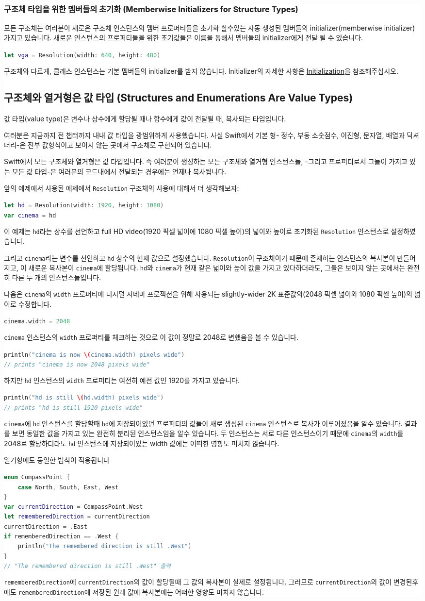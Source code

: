 ### 구조체 타입을 위한 멤버들의 초기화 (Memberwise Initializers for Structure Types)
모든 구조체는 여러분이 새로은 구조체 인스턴스의 멤버 프로퍼티들을 초기화 할수있는 자동 생성된 멤버들의 initializer(memberwise initializer) 가지고 있습니다. 새로운 인스턴스의 프로퍼티들을 위한 초기값들은 이름을 통해서 멤버들의 initializer에게 전달 될 수 있습니다.
```swift
let vga = Resolution(width: 640, height: 480)
```
구조체와 다르게, 클래스 인스턴스는 기본 멤버들의 initializer를 받지 않습니다. Initializer의 자세한 사항은 [Initialization]()을 참조해주십시오.

## 구조체와 열거형은 값 타입 (Structures and Enumerations Are Value Types)
값 타입(value type)은 변수나 상수에게 할당될 때나 함수에게 값이 전달될 때, 복사되는 타입입니다.

여러분은 지금까지 전 챕터까지 내내 값 타입을 광범위하게 사용했습니다. 사실 Swift에서 기본 형- 정수, 부동 소숫점수, 이진형, 문자열, 배열과 딕셔너리-은 전부 값형식이고 보이지 않는 곳에서 구조체로 구현되어 있습니다.

Swift에서 모든 구조체와 열거형은 값 타입입니다. 즉 여러분이 생성하는 모든 구조체와 열거형 인스턴스들, -그리고 프로퍼티로서 그들이 가지고 있는 모든 값 타입-은 여러분의 코드내에서 전달되는 경우에는 언제나 복사됩니다.

앞의 예제에서 사용된 예제에서 `Resolution` 구조체의 사용에 대해서 더 생각해보자:
```swift
let hd = Resolution(width: 1920, height: 1080)
var cinema = hd
```
이 예제는 `hd`라는 상수를 선언하고 full HD video(1920 픽셀 넓이에 1080 픽셀 높이)의 넓이와 높이로 초기화된 `Resolution` 인스턴스로 설정하였습니다.

그리고 `cinema`라는 변수를 선언하고 `hd` 상수의 현재 값으로 설정했습니다. `Resolution`이 구조체이기 때문에 존재하는 인스턴스의 복사본이 만들어지고, 이 새로운 복사본이 `cinema`에 할당됩니다. `hd`와 `cinema`가 현재 같은 넓이와 높이 값을 가지고 있다하더라도, 그들은 보이지 않는 곳에서는 완전히 다른 두 개의 인스턴스들입니다.

다음은 `cinema`의 `width` 프로퍼티에 디지털 시네마 프로젝션을 위해 사용되는 slightly-wider 2K 표준값의(2048 픽셀 넓이와 1080 픽셀 높이)의 넓이로 수정합니다.
```swift
cinema.width = 2048
```
`cinema` 인스턴스의 `width` 프로퍼티를 체크하는 것으로 이 값이 정말로 2048로 변했음을 볼 수 있습니다.
```swift
println("cinema is now \(cinema.width) pixels wide")
// prints "cinema is now 2048 pixels wide"
```
하지만 `hd` 인스턴스의 `width` 프로퍼티는 여전히 예전 값인 1920를 가지고 있습니다.
```swift
println("hd is still \(hd.width) pixels wide")
// prints "hd is still 1920 pixels wide"
```
`cinema`에 `hd` 인스턴스를 할당할때 `hd`에 저장되어있던 프로퍼티의 값들이 새로 생성된 `cinema` 인스턴스로 복사가 이루어졌음을 알수 있습니다. 결과를 보면 동일한 값을 가지고 있는 완전히 분리된 인스턴스임을 알수 있습니다. 두 인스턴스는 서로 다른 인스턴스이기 때문에 `cinema`의 `width`를 2048로 할당하더라도 `hd` 인스턴스에 저장되어있는 width 값에는 어떠한 영향도 미치지 않습니다.

열거형에도 동일한 법칙이 적용됩니다
```swift
enum CompassPoint {
	case North, South, East, West
}
var currentDirection = CompassPoint.West
let rememberedDirection = currentDirection
currentDirection = .East
if rememberedDirection == .West {
	println("The remembered direction is still .West")
}
// "The remembered direction is still .West" 출력
```
`rememberedDirection`에 `currentDirection`의 값이 할당될때 그 값의 복사본이 실제로 설정됩니다. 그러므로 `currentDirection`의 값이 변경된후에도 `rememberedDirection`에 저장된 원래 값에 복사본에는 어떠한 영향도 미치지 않습니다.
